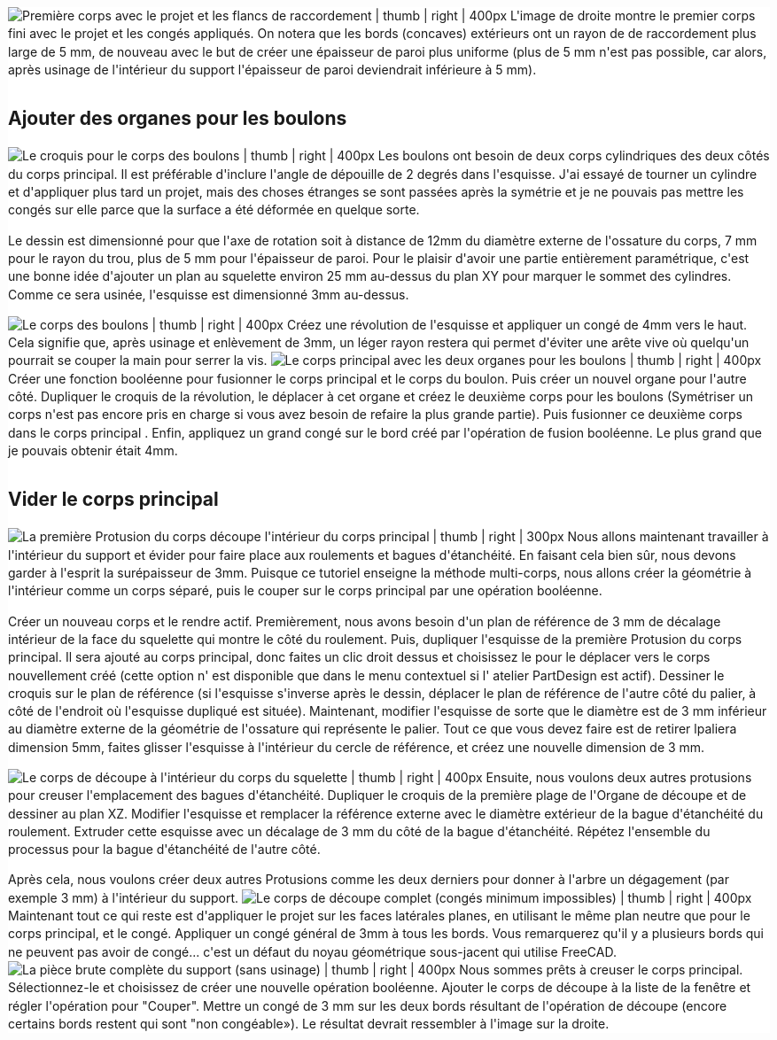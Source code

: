 ![ Première corps avec le projet et les flancs de raccordement \| thumb \| right \| 400px](images/_HolderTop2-8.jpg ) L\'image de droite montre le premier corps fini avec le projet et les congés appliqués. On notera que les bords (concaves) extérieurs ont un rayon de de raccordement plus large de 5 mm, de nouveau avec le but de créer une épaisseur de paroi plus uniforme (plus de 5 mm n\'est pas possible, car alors, après usinage de l\'intérieur du support l\'épaisseur de paroi deviendrait inférieure à 5 mm).

## Ajouter des organes pour les boulons 

![ Le croquis pour le corps des boulons \| thumb \| right \| 400px](images/_HolderTop2-13.jpg ) Les boulons ont besoin de deux corps cylindriques des deux côtés du corps principal. Il est préférable d\'inclure l\'angle de dépouille de 2 degrés dans l\'esquisse. J\'ai essayé de tourner un cylindre et d\'appliquer plus tard un projet, mais des choses étranges se sont passées après la symétrie et je ne pouvais pas mettre les congés sur elle parce que la surface a été déformée en quelque sorte.

Le dessin est dimensionné pour que l\'axe de rotation soit à distance de 12mm du diamètre externe de l\'ossature du corps, 7 mm pour le rayon du trou, plus de 5 mm pour l\'épaisseur de paroi. Pour le plaisir d\'avoir une partie entièrement paramétrique, c\'est une bonne idée d\'ajouter un plan au squelette environ 25 mm au-dessus du plan XY pour marquer le sommet des cylindres. Comme ce sera usinée, l\'esquisse est dimensionné 3mm au-dessus.

![ Le corps des boulons \| thumb \| right \| 400px](images/_HolderTop2-14.jpg ) Créez une révolution de l\'esquisse et appliquer un congé de 4mm vers le haut. Cela signifie que, après usinage et enlèvement de 3mm, un léger rayon restera qui permet d\'éviter une arête vive où quelqu\'un pourrait se couper la main pour serrer la vis.
![ Le corps principal avec les deux organes pour les boulons \| thumb \| right \| 400px](images/_HolderTop2-16.jpg ) Créer une fonction booléenne pour fusionner le corps principal et le corps du boulon. Puis créer un nouvel organe pour l\'autre côté. Dupliquer le croquis de la révolution, le déplacer à cet organe et créez le deuxième corps pour les boulons (Symétriser un corps n\'est pas encore pris en charge si vous avez besoin de refaire la plus grande partie). Puis fusionner ce deuxième corps dans le corps principal . Enfin, appliquez un grand congé sur le bord créé par l\'opération de fusion booléenne. Le plus grand que je pouvais obtenir était 4mm.

## Vider le corps principal 

![ La première Protusion du corps découpe l\'intérieur du corps principal \| thumb \| right \| 300px](images/_HolderTop2-9.jpg ) Nous allons maintenant travailler à l\'intérieur du support et évider pour faire place aux roulements et bagues d\'étanchéité. En faisant cela bien sûr, nous devons garder à l\'esprit la surépaisseur de 3mm. Puisque ce tutoriel enseigne la méthode multi-corps, nous allons créer la géométrie à l\'intérieur comme un corps séparé, puis le couper sur le corps principal par une opération booléenne.

Créer un nouveau corps et le rendre actif. Premièrement, nous avons besoin d\'un plan de référence de 3 mm de décalage intérieur de la face du squelette qui montre le côté du roulement. Puis, dupliquer l\'esquisse de la première Protusion du corps principal. Il sera ajouté au corps principal, donc faites un clic droit dessus et choisissez le pour le déplacer vers le corps nouvellement créé (cette option n\' est disponible que dans le menu contextuel si l\' atelier PartDesign est actif). Dessiner le croquis sur le plan de référence (si l\'esquisse s\'inverse après le dessin, déplacer le plan de référence de l\'autre côté du palier, à côté de l\'endroit où l\'esquisse dupliqué est située). Maintenant, modifier l\'esquisse de sorte que le diamètre est de 3 mm inférieur au diamètre externe de la géométrie de l\'ossature qui représente le palier. Tout ce que vous devez faire est de retirer lpaliera dimension 5mm, faites glisser l\'esquisse à l\'intérieur du cercle de référence, et créez une nouvelle dimension de 3 mm.

![ Le corps de découpe à l\'intérieur du corps du squelette \| thumb \| right \| 400px](images/_HolderTop2-10.jpg ) Ensuite, nous voulons deux autres protusions pour creuser l\'emplacement des bagues d\'étanchéité. Dupliquer le croquis de la première plage de l\'Organe de découpe et de dessiner au plan XZ. Modifier l\'esquisse et remplacer la référence externe avec le diamètre extérieur de la bague d\'étanchéité du roulement. Extruder cette esquisse avec un décalage de 3 mm du côté de la bague d\'étanchéité. Répétez l\'ensemble du processus pour la bague d\'étanchéité de l\'autre côté.

Après cela, nous voulons créer deux autres Protusions comme les deux derniers pour donner à l\'arbre un dégagement (par exemple 3 mm) à l\'intérieur du support.
![ Le corps de découpe complet (congés minimum impossibles) \| thumb \| right \| 400px](images/_HolderTop2-11.jpg ) Maintenant tout ce qui reste est d\'appliquer le projet sur les faces latérales planes, en utilisant le même plan neutre que pour le corps principal, et le congé. Appliquer un congé général de 3mm à tous les bords. Vous remarquerez qu\'il y a plusieurs bords qui ne peuvent pas avoir de congé\... c\'est un défaut du noyau géométrique sous-jacent qui utilise FreeCAD.
![ La pièce brute complète du support (sans usinage) \| thumb \| right \| 400px](images/_HolderTop2-15.jpg ) Nous sommes prêts à creuser le corps principal. Sélectionnez-le et choisissez de créer une nouvelle opération booléenne. Ajouter le corps de découpe à la liste de la fenêtre et régler l\'opération pour \"Couper\". Mettre un congé de 3 mm sur les deux bords résultant de l\'opération de découpe (encore certains bords restent qui sont \"non congéable»). Le résultat devrait ressembler à l\'image sur la droite.
